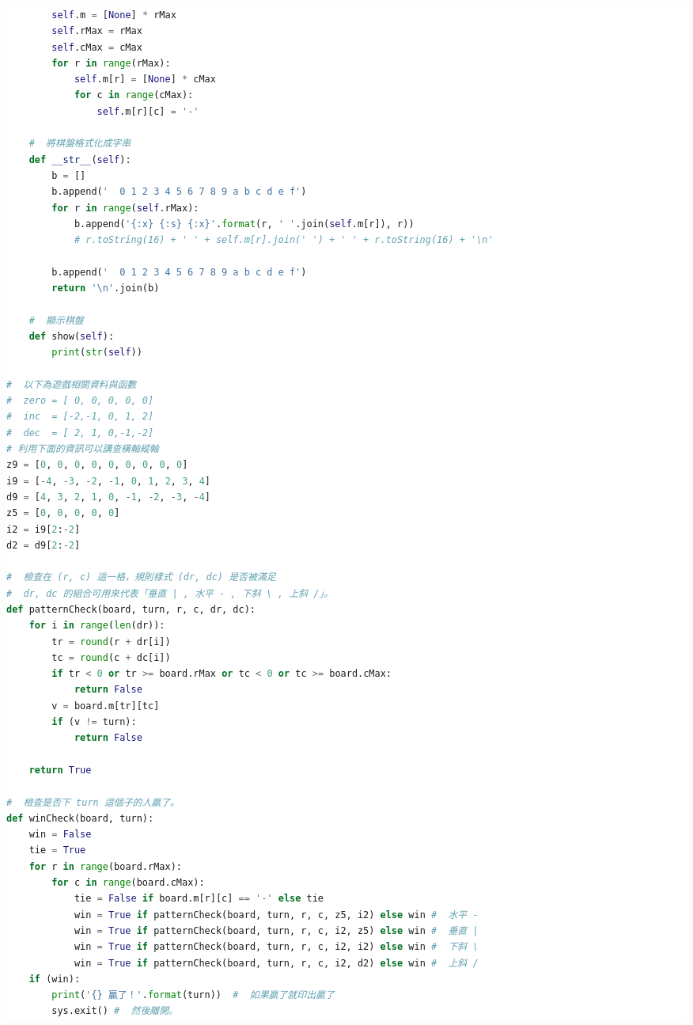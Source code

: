 ```python
        self.m = [None] * rMax
        self.rMax = rMax
        self.cMax = cMax
        for r in range(rMax):
            self.m[r] = [None] * cMax
            for c in range(cMax):
                self.m[r][c] = '-'

    #  將棋盤格式化成字串
    def __str__(self):
        b = []
        b.append('  0 1 2 3 4 5 6 7 8 9 a b c d e f')
        for r in range(self.rMax):
            b.append('{:x} {:s} {:x}'.format(r, ' '.join(self.m[r]), r))
            # r.toString(16) + ' ' + self.m[r].join(' ') + ' ' + r.toString(16) + '\n'

        b.append('  0 1 2 3 4 5 6 7 8 9 a b c d e f')
        return '\n'.join(b)

    #  顯示棋盤
    def show(self):
        print(str(self))

#  以下為遊戲相關資料與函數
#  zero = [ 0, 0, 0, 0, 0]
#  inc  = [-2,-1, 0, 1, 2]
#  dec  = [ 2, 1, 0,-1,-2]  
# 利用下面的資訊可以講查橫軸縱軸
z9 = [0, 0, 0, 0, 0, 0, 0, 0, 0]
i9 = [-4, -3, -2, -1, 0, 1, 2, 3, 4]
d9 = [4, 3, 2, 1, 0, -1, -2, -3, -4]
z5 = [0, 0, 0, 0, 0]
i2 = i9[2:-2]
d2 = d9[2:-2]

#  檢查在 (r, c) 這一格，規則樣式 (dr, dc) 是否被滿足
#  dr, dc 的組合可用來代表「垂直 | , 水平 - , 下斜 \ , 上斜 /」。
def patternCheck(board, turn, r, c, dr, dc):
    for i in range(len(dr)):
        tr = round(r + dr[i])
        tc = round(c + dc[i])
        if tr < 0 or tr >= board.rMax or tc < 0 or tc >= board.cMax:
            return False
        v = board.m[tr][tc]
        if (v != turn):
            return False
    
    return True

#  檢查是否下 turn 這個子的人贏了。
def winCheck(board, turn):
    win = False
    tie = True
    for r in range(board.rMax):
        for c in range(board.cMax):
            tie = False if board.m[r][c] == '-' else tie
            win = True if patternCheck(board, turn, r, c, z5, i2) else win #  水平 -
            win = True if patternCheck(board, turn, r, c, i2, z5) else win #  垂直 |
            win = True if patternCheck(board, turn, r, c, i2, i2) else win #  下斜 \
            win = True if patternCheck(board, turn, r, c, i2, d2) else win #  上斜 /
    if (win):
        print('{} 贏了！'.format(turn))  #  如果贏了就印出贏了
        sys.exit() #  然後離開。
```